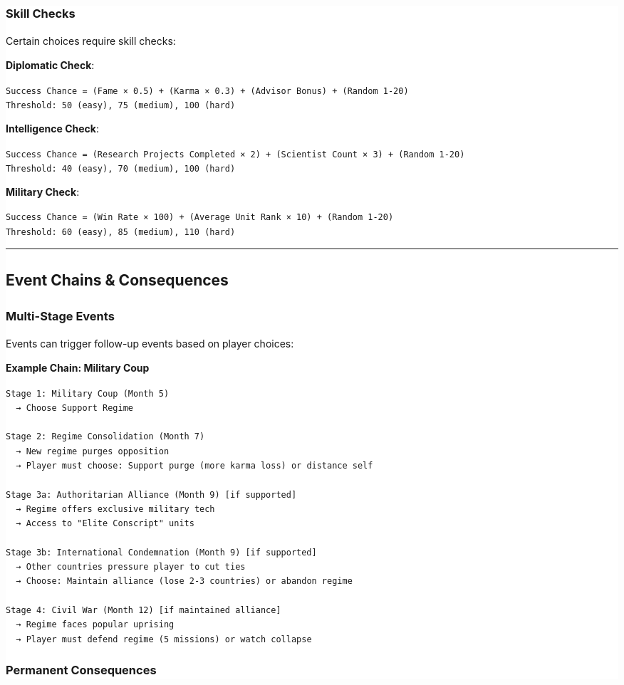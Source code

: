 ### Skill Checks

Certain choices require skill checks:

**Diplomatic Check**:
```
Success Chance = (Fame × 0.5) + (Karma × 0.3) + (Advisor Bonus) + (Random 1-20)
Threshold: 50 (easy), 75 (medium), 100 (hard)
```

**Intelligence Check**:
```
Success Chance = (Research Projects Completed × 2) + (Scientist Count × 3) + (Random 1-20)
Threshold: 40 (easy), 70 (medium), 100 (hard)
```

**Military Check**:
```
Success Chance = (Win Rate × 100) + (Average Unit Rank × 10) + (Random 1-20)
Threshold: 60 (easy), 85 (medium), 110 (hard)
```

---

## Event Chains & Consequences

### Multi-Stage Events

Events can trigger follow-up events based on player choices:

**Example Chain: Military Coup**

```
Stage 1: Military Coup (Month 5)
  → Choose Support Regime
  
Stage 2: Regime Consolidation (Month 7)
  → New regime purges opposition
  → Player must choose: Support purge (more karma loss) or distance self
  
Stage 3a: Authoritarian Alliance (Month 9) [if supported]
  → Regime offers exclusive military tech
  → Access to "Elite Conscript" units
  
Stage 3b: International Condemnation (Month 9) [if supported]
  → Other countries pressure player to cut ties
  → Choose: Maintain alliance (lose 2-3 countries) or abandon regime
  
Stage 4: Civil War (Month 12) [if maintained alliance]
  → Regime faces popular uprising
  → Player must defend regime (5 missions) or watch collapse
```

### Permanent Consequences
